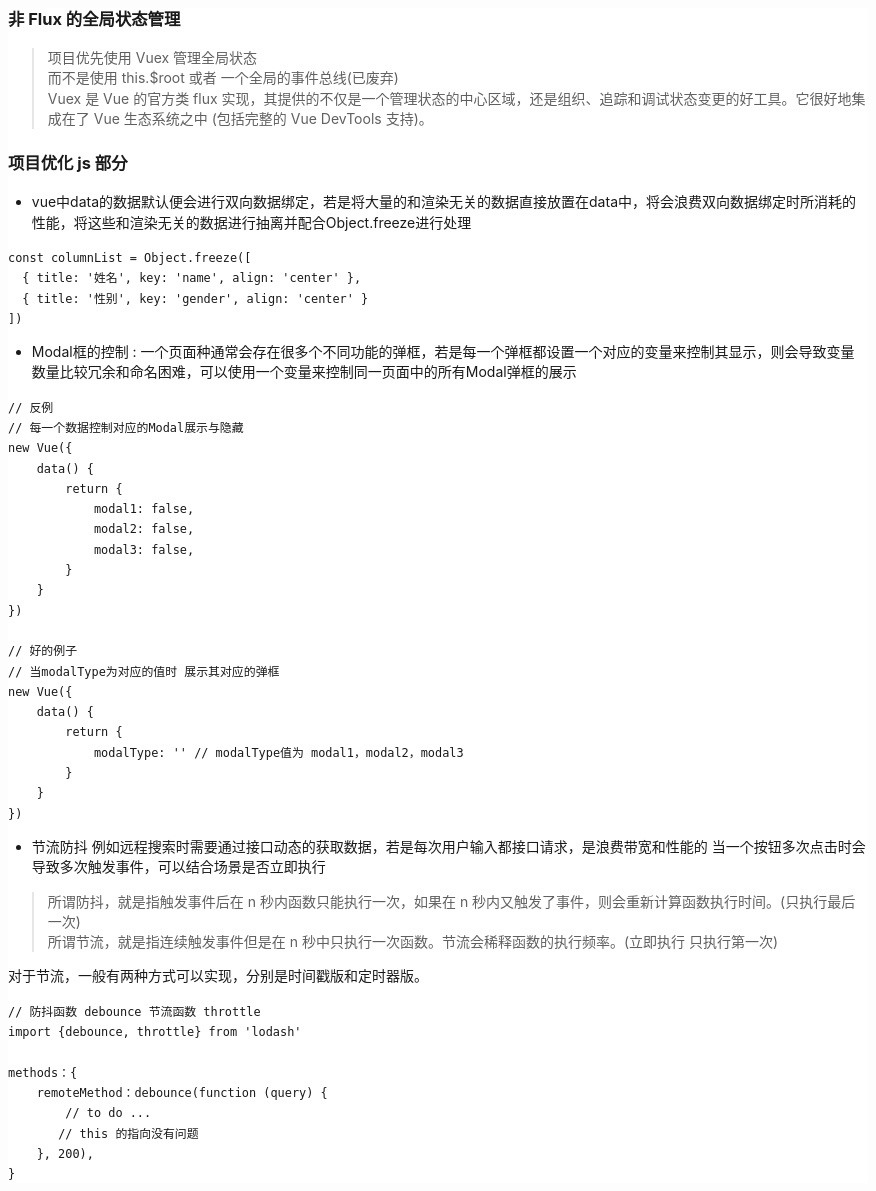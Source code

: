 ### 非 Flux 的全局状态管理
> 项目优先使用 Vuex 管理全局状态 <br>
> 而不是使用 this.$root 或者 一个全局的事件总线(已废弃) <br>
> Vuex 是 Vue 的官方类 flux 实现，其提供的不仅是一个管理状态的中心区域，还是组织、追踪和调试状态变更的好工具。它很好地集成在了 Vue 生态系统之中 (包括完整的 Vue DevTools 支持)。

### 项目优化 js 部分
- vue中data的数据默认便会进行双向数据绑定，若是将大量的和渲染无关的数据直接放置在data中，将会浪费双向数据绑定时所消耗的性能，将这些和渲染无关的数据进行抽离并配合Object.freeze进行处理

```
const columnList = Object.freeze([
  { title: '姓名', key: 'name', align: 'center' },
  { title: '性别', key: 'gender', align: 'center' }
])
```
- Modal框的控制 : 一个页面种通常会存在很多个不同功能的弹框，若是每一个弹框都设置一个对应的变量来控制其显示，则会导致变量数量比较冗余和命名困难，可以使用一个变量来控制同一页面中的所有Modal弹框的展示

```
// 反例
// 每一个数据控制对应的Modal展示与隐藏
new Vue({
    data() {
        return {
            modal1: false,
            modal2: false,
            modal3: false,
        }
    }
})

// 好的例子
// 当modalType为对应的值时 展示其对应的弹框
new Vue({
    data() {
        return {
            modalType: '' // modalType值为 modal1，modal2，modal3
        }
    }
})
```

- 节流防抖 例如远程搜索时需要通过接口动态的获取数据，若是每次用户输入都接口请求，是浪费带宽和性能的 当一个按钮多次点击时会导致多次触发事件，可以结合场景是否立即执行
> 所谓防抖，就是指触发事件后在 n 秒内函数只能执行一次，如果在 n 秒内又触发了事件，则会重新计算函数执行时间。(只执行最后一次) <br/>
> 所谓节流，就是指连续触发事件但是在 n 秒中只执行一次函数。节流会稀释函数的执行频率。(立即执行  只执行第一次)
 
对于节流，一般有两种方式可以实现，分别是时间戳版和定时器版。

```
// 防抖函数 debounce 节流函数 throttle
import {debounce, throttle} from 'lodash'

methods：{
    remoteMethod：debounce(function (query) {
        // to do ...
       // this 的指向没有问题
    }, 200),
}
```
